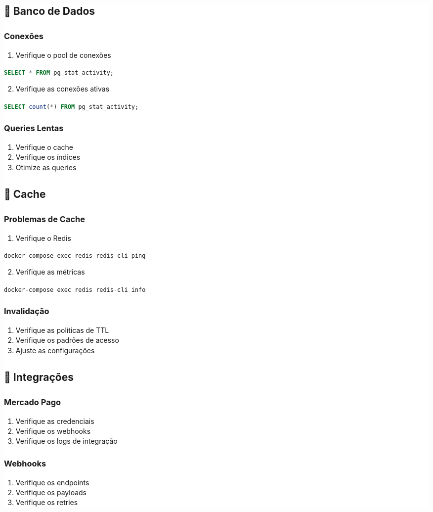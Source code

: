 ## 💾 Banco de Dados

### Conexões

1. Verifique o pool de conexões
```sql
SELECT * FROM pg_stat_activity;
```

2. Verifique as conexões ativas
```sql
SELECT count(*) FROM pg_stat_activity;
```

### Queries Lentas

1. Verifique o cache
2. Verifique os índices
3. Otimize as queries

## 🔄 Cache

### Problemas de Cache

1. Verifique o Redis
```bash
docker-compose exec redis redis-cli ping
```

2. Verifique as métricas
```bash
docker-compose exec redis redis-cli info
```

### Invalidação

1. Verifique as políticas de TTL
2. Verifique os padrões de acesso
3. Ajuste as configurações

## 🔌 Integrações

### Mercado Pago

1. Verifique as credenciais
2. Verifique os webhooks
3. Verifique os logs de integração

### Webhooks

1. Verifique os endpoints
2. Verifique os payloads
3. Verifique os retries
